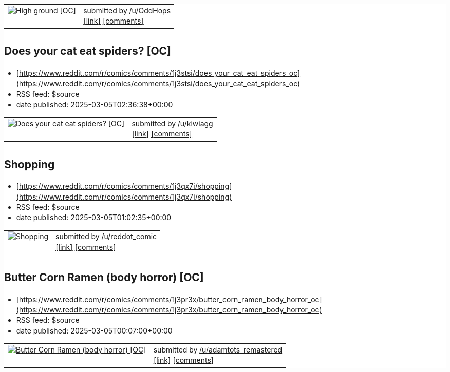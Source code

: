 <table> <tr><td> <a href="https://www.reddit.com/r/comics/comments/1j3ts5v/high_ground_oc/"> <img src="https://preview.redd.it/qii1syliisme1.jpeg?width=640&amp;crop=smart&amp;auto=webp&amp;s=4559fa041cee77d0d4742f12aa758b25d1b418c6" alt="High ground [OC]" title="High ground [OC]" /> </a> </td><td> &#32; submitted by &#32; <a href="https://www.reddit.com/user/OddHops"> /u/OddHops </a> <br/> <span><a href="https://i.redd.it/qii1syliisme1.jpeg">[link]</a></span> &#32; <span><a href="https://www.reddit.com/r/comics/comments/1j3ts5v/high_ground_oc/">[comments]</a></span> </td></tr></table>

## Does your cat eat spiders? [OC]
 - [https://www.reddit.com/r/comics/comments/1j3stsi/does_your_cat_eat_spiders_oc](https://www.reddit.com/r/comics/comments/1j3stsi/does_your_cat_eat_spiders_oc)
 - RSS feed: $source
 - date published: 2025-03-05T02:36:38+00:00

<table> <tr><td> <a href="https://www.reddit.com/r/comics/comments/1j3stsi/does_your_cat_eat_spiders_oc/"> <img src="https://b.thumbs.redditmedia.com/OtamVlOXbYkOCNcF8OYTptlj_AWQIYZeukCdGCTB4rA.jpg" alt="Does your cat eat spiders? [OC]" title="Does your cat eat spiders? [OC]" /> </a> </td><td> &#32; submitted by &#32; <a href="https://www.reddit.com/user/kiwiagg"> /u/kiwiagg </a> <br/> <span><a href="https://www.reddit.com/gallery/1j3stsi">[link]</a></span> &#32; <span><a href="https://www.reddit.com/r/comics/comments/1j3stsi/does_your_cat_eat_spiders_oc/">[comments]</a></span> </td></tr></table>

## Shopping
 - [https://www.reddit.com/r/comics/comments/1j3qx7i/shopping](https://www.reddit.com/r/comics/comments/1j3qx7i/shopping)
 - RSS feed: $source
 - date published: 2025-03-05T01:02:35+00:00

<table> <tr><td> <a href="https://www.reddit.com/r/comics/comments/1j3qx7i/shopping/"> <img src="https://b.thumbs.redditmedia.com/veIf7ULEymXEqkwBb_zbBiajJvUdqxn9h1_sqLfaskw.jpg" alt="Shopping" title="Shopping" /> </a> </td><td> &#32; submitted by &#32; <a href="https://www.reddit.com/user/reddot_comic"> /u/reddot_comic </a> <br/> <span><a href="https://www.reddit.com/gallery/1j3qx7i">[link]</a></span> &#32; <span><a href="https://www.reddit.com/r/comics/comments/1j3qx7i/shopping/">[comments]</a></span> </td></tr></table>

## Butter Corn Ramen (body horror) [OC]
 - [https://www.reddit.com/r/comics/comments/1j3pr3x/butter_corn_ramen_body_horror_oc](https://www.reddit.com/r/comics/comments/1j3pr3x/butter_corn_ramen_body_horror_oc)
 - RSS feed: $source
 - date published: 2025-03-05T00:07:00+00:00

<table> <tr><td> <a href="https://www.reddit.com/r/comics/comments/1j3pr3x/butter_corn_ramen_body_horror_oc/"> <img src="https://b.thumbs.redditmedia.com/Rtrrsc04evvRMZtqPtY_8vkg345nKkOQ1YZMkqDID6M.jpg" alt="Butter Corn Ramen (body horror) [OC]" title="Butter Corn Ramen (body horror) [OC]" /> </a> </td><td> &#32; submitted by &#32; <a href="https://www.reddit.com/user/adamtots_remastered"> /u/adamtots_remastered </a> <br/> <span><a href="https://www.reddit.com/gallery/1j3pr3x">[link]</a></span> &#32; <span><a href="https://www.reddit.com/r/comics/comments/1j3pr3x/butter_corn_ramen_body_horror_oc/">[comments]</a></span> </td></tr></table>

